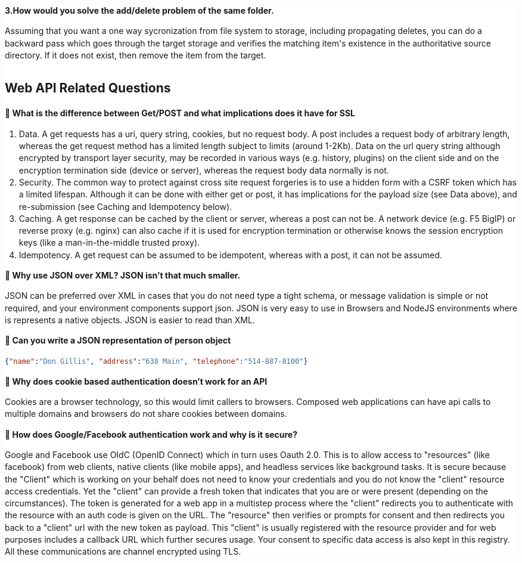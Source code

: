 **3.How would you solve the add/delete problem of the same folder.**

Assuming that you want a one way sycronization from file system to storage, including propagating deletes, you can do a backward pass which goes through the target storage and verifies the matching item's existence in the authoritative source directory. If it does not exist, then remove the item from the target. 

## Web API Related Questions

** What is the difference between Get/POST and what implications does it have for SSL**

1. Data. A get requests has a uri, query string, cookies, but no request body. A post includes a request body of arbitrary length, whereas the get request method has a limited length subject to limits (around 1-2Kb). Data on the url query string although encrypted by transport layer security, may be recorded in various ways (e.g. history, plugins) on the client side and on the encryption termination side (device or server), whereas the request body data normally is not. 
2. Security. The common way to protect against cross site request forgeries is to use a hidden form with a CSRF token which has a limited lifespan. Although it can be done with either get or post, it has implications for the payload size (see Data above), and re-submission (see Caching and Idempotency below). 
3. Caching. A get response can be cached by the client or server, whereas a post can not be. A network device (e.g. F5 BigIP) or reverse proxy (e.g. nginx) can also cache if it is used for encryption termination or otherwise knows the session encryption keys (like a man-in-the-middle trusted proxy).
4. Idempotency. A get request can be assumed to be idempotent, whereas with a post, it can not be assumed.  


** Why use JSON over XML? JSON isn’t that much smaller.**

JSON can be preferred over XML in cases that you do not need type a tight schema, or message validation is simple or not required, and your environment components support json. JSON is very easy to use in Browsers and NodeJS environments where is represents a native objects. JSON is easier to read than XML.   

** Can you write a JSON representation of person object**

```JSON
{"name":"Don Gillis", "address":"638 Main", "telephone":"514-887-8100"}
```

** Why does cookie based authentication doesn’t work for an API**

Cookies are a browser technology, so this would limit callers to browsers.
Composed web applications can have api calls to multiple domains and browsers do not share cookies between domains.

** How does Google/Facebook authentication work and why is it secure?**

Google and Facebook use OIdC (OpenID Connect) which in turn uses Oauth 2.0. This is to allow access to "resources" (like facebook) from web clients, native clients (like mobile apps), and headless services like background tasks. It is secure because the "Client" which is working on your behalf does not need to know your credentials and you do not know the "client" resource access credentials. Yet the "client" can provide a fresh token that indicates that you are or were present (depending on the circumstances). The token is generated for a web app in a multistep process where the "client" redirects you to authenticate with the resource with an auth code is given on the URL. The "resource" then verifies or prompts for consent and then redirects you back to a "client" url with the new token as payload. This "client" is usually registered with the resource provider and for web purposes includes a callback URL which further secures usage. Your consent to specific data access is also kept in this registry. All these communications are channel encrypted using TLS.
